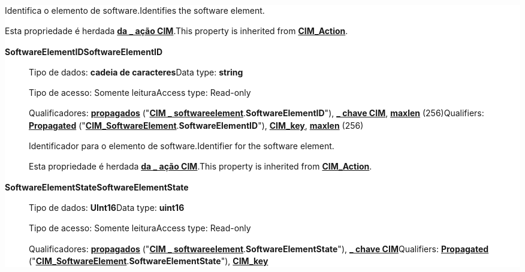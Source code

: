 <span data-ttu-id="7c6cf-158">Identifica o elemento de software.</span><span class="sxs-lookup"><span data-stu-id="7c6cf-158">Identifies the software element.</span></span>

<span data-ttu-id="7c6cf-159">Esta propriedade é herdada [**da \_ ação CIM**](cim-action.md).</span><span class="sxs-lookup"><span data-stu-id="7c6cf-159">This property is inherited from [**CIM\_Action**](cim-action.md).</span></span>

</dd> <dt>

<span data-ttu-id="7c6cf-160">**SoftwareElementID**</span><span class="sxs-lookup"><span data-stu-id="7c6cf-160">**SoftwareElementID**</span></span>
</dt> <dd> <dl> <dt>

<span data-ttu-id="7c6cf-161">Tipo de dados: **cadeia de caracteres**</span><span class="sxs-lookup"><span data-stu-id="7c6cf-161">Data type: **string**</span></span>
</dt> <dt>

<span data-ttu-id="7c6cf-162">Tipo de acesso: Somente leitura</span><span class="sxs-lookup"><span data-stu-id="7c6cf-162">Access type: Read-only</span></span>
</dt> <dt>

<span data-ttu-id="7c6cf-163">Qualificadores: [**propagados**](/windows/desktop/WmiSdk/standard-qualifiers) ("[**CIM \_ softwareelement**](cim-softwareelement.md).**SoftwareElementID**"), [**\_ chave CIM**](/windows/desktop/WmiSdk/standard-wmi-qualifiers), [**maxlen**](/windows/desktop/WmiSdk/standard-qualifiers) (256)</span><span class="sxs-lookup"><span data-stu-id="7c6cf-163">Qualifiers: [**Propagated**](/windows/desktop/WmiSdk/standard-qualifiers) ("[**CIM\_SoftwareElement**](cim-softwareelement.md).**SoftwareElementID**"), [**CIM\_key**](/windows/desktop/WmiSdk/standard-wmi-qualifiers), [**maxlen**](/windows/desktop/WmiSdk/standard-qualifiers) (256)</span></span>
</dt> </dl>

<span data-ttu-id="7c6cf-164">Identificador para o elemento de software.</span><span class="sxs-lookup"><span data-stu-id="7c6cf-164">Identifier for the software element.</span></span>

<span data-ttu-id="7c6cf-165">Esta propriedade é herdada [**da \_ ação CIM**](cim-action.md).</span><span class="sxs-lookup"><span data-stu-id="7c6cf-165">This property is inherited from [**CIM\_Action**](cim-action.md).</span></span>

</dd> <dt>

<span data-ttu-id="7c6cf-166">**SoftwareElementState**</span><span class="sxs-lookup"><span data-stu-id="7c6cf-166">**SoftwareElementState**</span></span>
</dt> <dd> <dl> <dt>

<span data-ttu-id="7c6cf-167">Tipo de dados: **UInt16**</span><span class="sxs-lookup"><span data-stu-id="7c6cf-167">Data type: **uint16**</span></span>
</dt> <dt>

<span data-ttu-id="7c6cf-168">Tipo de acesso: Somente leitura</span><span class="sxs-lookup"><span data-stu-id="7c6cf-168">Access type: Read-only</span></span>
</dt> <dt>

<span data-ttu-id="7c6cf-169">Qualificadores: [**propagados**](/windows/desktop/WmiSdk/standard-qualifiers) ("[**CIM \_ softwareelement**](cim-softwareelement.md).**SoftwareElementState**"), [**\_ chave CIM**](/windows/desktop/WmiSdk/standard-wmi-qualifiers)</span><span class="sxs-lookup"><span data-stu-id="7c6cf-169">Qualifiers: [**Propagated**](/windows/desktop/WmiSdk/standard-qualifiers) ("[**CIM\_SoftwareElement**](cim-softwareelement.md).**SoftwareElementState**"), [**CIM\_key**](/windows/desktop/WmiSdk/standard-wmi-qualifiers)</span></span>
</dt> </dl>
